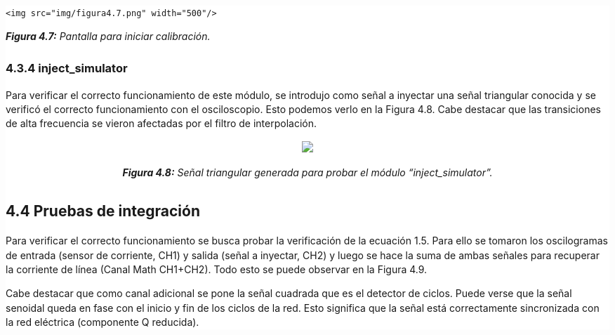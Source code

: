     <img src="img/figura4.7.png" width="500"/>

***Figura 4.7:** Pantalla para iniciar calibración.*
</div>

### 4.3.4 inject_simulator

Para verificar el correcto funcionamiento de este módulo, se introdujo como señal a inyectar una señal triangular conocida y se verificó el correcto funcionamiento con el osciloscopio. Esto podemos verlo en la Figura 4.8. Cabe destacar que las transiciones de alta frecuencia se vieron afectadas por el filtro de interpolación.

<div style="text-align: center;">
    <img src="img/figura4.8.png" width="700"/>

***Figura 4.8:** Señal triangular generada para probar el módulo “inject_simulator”.*
</div>

## 4.4 Pruebas de integración
Para verificar el correcto funcionamiento se busca probar la verificación de la ecuación 1.5. Para ello se tomaron los oscilogramas de entrada (sensor de corriente, CH1) y salida (señal a inyectar, CH2) y luego se hace la suma de ambas señales para recuperar la corriente de línea (Canal Math CH1+CH2). Todo esto se puede observar en la Figura 4.9.

Cabe destacar que como canal adicional se pone la señal cuadrada que es el detector de ciclos. Puede verse que la señal senoidal queda en fase con el inicio y fin de los ciclos de la red. Esto significa que la señal está correctamente sincronizada con la red eléctrica (componente Q reducida). 

